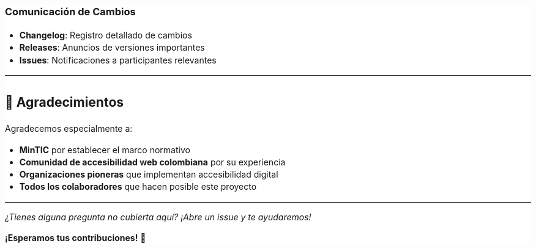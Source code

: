 ### Comunicación de Cambios

- **Changelog**: Registro detallado de cambios
- **Releases**: Anuncios de versiones importantes
- **Issues**: Notificaciones a participantes relevantes

---

## 🙏 Agradecimientos

Agradecemos especialmente a:

- **MinTIC** por establecer el marco normativo
- **Comunidad de accesibilidad web colombiana** por su experiencia
- **Organizaciones pioneras** que implementan accesibilidad digital
- **Todos los colaboradores** que hacen posible este proyecto

---

*¿Tienes alguna pregunta no cubierta aquí? ¡Abre un issue y te ayudaremos!*

**¡Esperamos tus contribuciones!** 🚀
